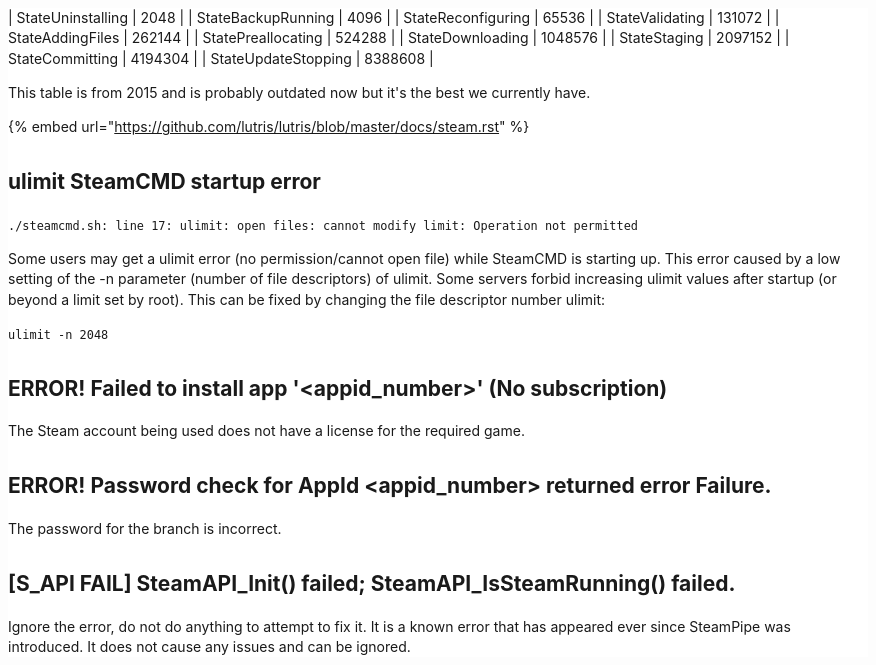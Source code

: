 | StateUninstalling   | 2048    |
| StateBackupRunning  | 4096    |
| StateReconfiguring  | 65536   |
| StateValidating     | 131072  |
| StateAddingFiles    | 262144  |
| StatePreallocating  | 524288  |
| StateDownloading    | 1048576 |
| StateStaging        | 2097152 |
| StateCommitting     | 4194304 |
| StateUpdateStopping | 8388608 |

This table is from 2015 and is probably outdated now but it's the best we currently have.

{% embed url="https://github.com/lutris/lutris/blob/master/docs/steam.rst" %}

## ulimit SteamCMD startup error

```
./steamcmd.sh: line 17: ulimit: open files: cannot modify limit: Operation not permitted
```

Some users may get a ulimit error (no permission/cannot open file) while SteamCMD is starting up. This error caused by a low setting of the -n parameter (number of file descriptors) of ulimit. Some servers forbid increasing ulimit values after startup (or beyond a limit set by root). This can be fixed by changing the file descriptor number ulimit:

```
ulimit -n 2048
```

## ERROR! Failed to install app '\<appid\_number>' (No subscription)

The Steam account being used does not have a license for the required game.

## ERROR! Password check for AppId \<appid\_number> returned error Failure.

The password for the branch is incorrect.

## \[S\_API FAIL] SteamAPI\_Init() failed; SteamAPI\_IsSteamRunning() failed.

Ignore the error, do not do anything to attempt to fix it. It is a known error that has appeared ever since SteamPipe was introduced. It does not cause any issues and can be ignored.
